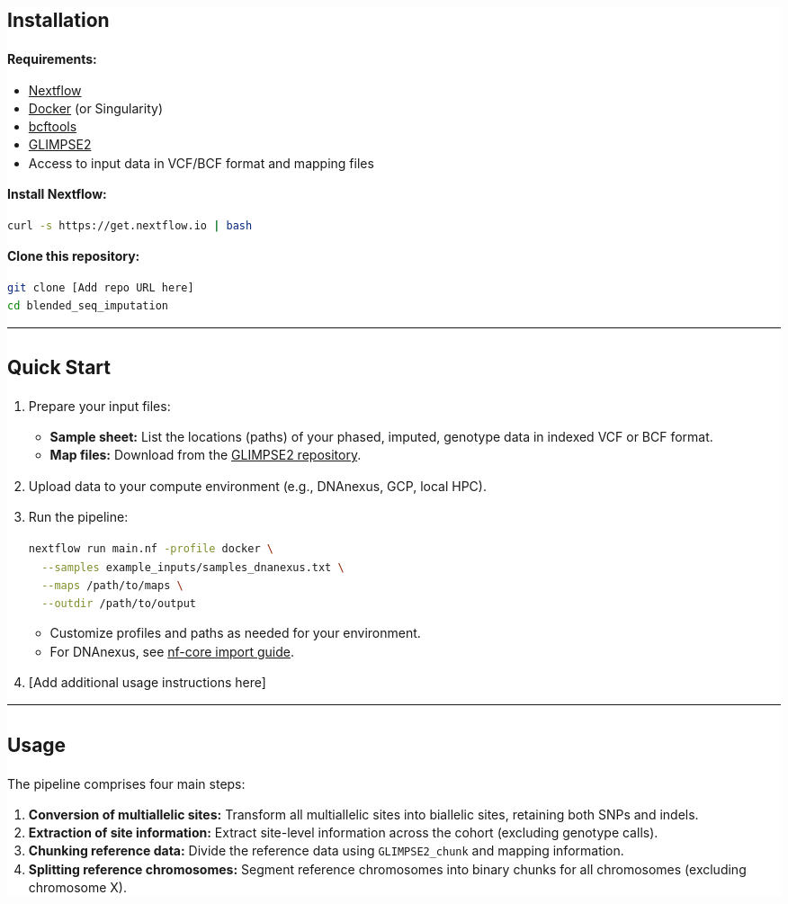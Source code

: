 
## Installation

**Requirements:**

- [Nextflow](https://github.com/nextflow-io/nextflow)
- [Docker](https://docs.docker.com/get-docker/) (or Singularity)
- [bcftools](https://samtools.github.io/bcftools/)
- [GLIMPSE2](https://odelaneau.github.io/GLIMPSE/)
- Access to input data in VCF/BCF format and mapping files

**Install Nextflow:**
```bash
curl -s https://get.nextflow.io | bash
```

**Clone this repository:**
```bash
git clone [Add repo URL here]
cd blended_seq_imputation
```

---

## Quick Start

1. Prepare your input files:
   - **Sample sheet:** List the locations (paths) of your phased, imputed, genotype data in indexed VCF or BCF format.
   - **Map files:** Download from the [GLIMPSE2 repository](https://odelaneau.github.io/GLIMPSE/docs/tutorials/getting_started/).

2. Upload data to your compute environment (e.g., DNAnexus, GCP, local HPC).

3. Run the pipeline:
   ```bash
   nextflow run main.nf -profile docker \
     --samples example_inputs/samples_dnanexus.txt \
     --maps /path/to/maps \
     --outdir /path/to/output
   ```
   - Customize profiles and paths as needed for your environment.
   - For DNAnexus, see [nf-core import guide](https://academy.dnanexus.com/buildingworkflows/nf/importingandrunningnfcore).

4. [Add additional usage instructions here]

---

## Usage

The pipeline comprises four main steps:

1. **Conversion of multiallelic sites:** Transform all multiallelic sites into biallelic sites, retaining both SNPs and indels.
2. **Extraction of site information:** Extract site-level information across the cohort (excluding genotype calls).
3. **Chunking reference data:** Divide the reference data using `GLIMPSE2_chunk` and mapping information.
4. **Splitting reference chromosomes:** Segment reference chromosomes into binary chunks for all chromosomes (excluding chromosome X).
